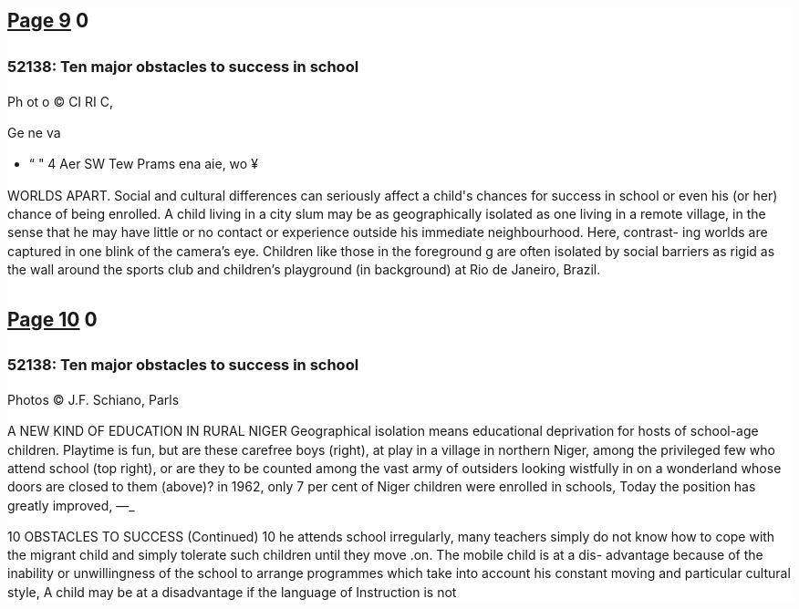 ## [Page 9](078383engo.pdf#page=9) 0

### 52138: Ten major obstacles to success in school

Ph
ot
o 
© 
CI
RI
C,
 
Ge
ne
va
 
    
  
   - “ " 
4 
Aer SW Tew Prams ena aie, wo ¥ 
  
  
 
 
WORLDS APART. Social and cultural differences can seriously affect a child's chances for 
success in school or even his (or her) chance of being enrolled. A child living in a city slum 
may be as geographically isolated as one living in a remote village, in the sense that he may 
have little or no contact or experience outside his immediate neighbourhood. Here, contrast- 
ing worlds are captured in one blink of the camera’s eye. Children like those in the foreground g 
are often isolated by social barriers as rigid as the wall around the sports club and children’s 
playground (in background) at Rio de Janeiro, Brazil.

## [Page 10](078383engo.pdf#page=10) 0

### 52138: Ten major obstacles to success in school

Photos © J.F. Schiano, Parls 
  
A NEW KIND 
OF EDUCATION 
IN RURAL NIGER 
Geographical isolation means educational deprivation 
for hosts of school-age children. Playtime is fun, but 
are these carefree boys (right), at play in a village in 
northern Niger, among the privileged few who attend 
school (top right), or are they to be counted among 
the vast army of outsiders looking wistfully in on a 
wonderland whose doors are closed to them (above)? 
in 1962, only 7 per cent of Niger children were enrolled 
in schools, Today the position has greatly improved, 
—_ 
  
10 OBSTACLES TO SUCCESS (Continued) 
10 
he attends school irregularly, many 
teachers simply do not know how to 
cope with the migrant child and simply 
tolerate such children until they move 
.on. The mobile child is at a dis- 
advantage because of the inability or 
unwillingness of the school to arrange 
programmes which take into account 
his constant moving and particular 
cultural style, 
A child may be at a disadvantage 
if the language of Instruction is not 